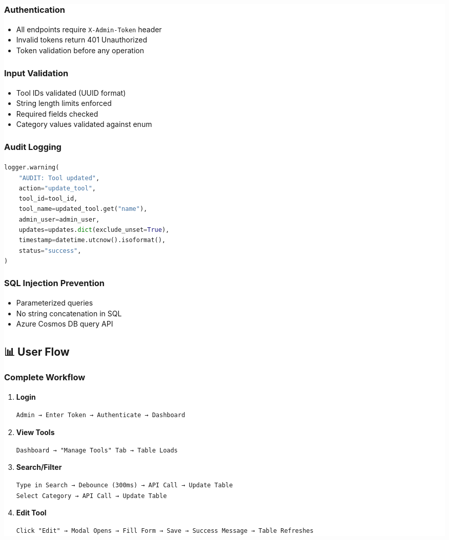 ### Authentication
- All endpoints require `X-Admin-Token` header
- Invalid tokens return 401 Unauthorized
- Token validation before any operation

### Input Validation
- Tool IDs validated (UUID format)
- String length limits enforced
- Required fields checked
- Category values validated against enum

### Audit Logging
```python
logger.warning(
    "AUDIT: Tool updated",
    action="update_tool",
    tool_id=tool_id,
    tool_name=updated_tool.get("name"),
    admin_user=admin_user,
    updates=updates.dict(exclude_unset=True),
    timestamp=datetime.utcnow().isoformat(),
    status="success",
)
```

### SQL Injection Prevention
- Parameterized queries
- No string concatenation in SQL
- Azure Cosmos DB query API

## 📊 User Flow

### Complete Workflow

1. **Login**
   ```
   Admin → Enter Token → Authenticate → Dashboard
   ```

2. **View Tools**
   ```
   Dashboard → "Manage Tools" Tab → Table Loads
   ```

3. **Search/Filter**
   ```
   Type in Search → Debounce (300ms) → API Call → Update Table
   Select Category → API Call → Update Table
   ```

4. **Edit Tool**
   ```
   Click "Edit" → Modal Opens → Fill Form → Save → Success Message → Table Refreshes
   ```
